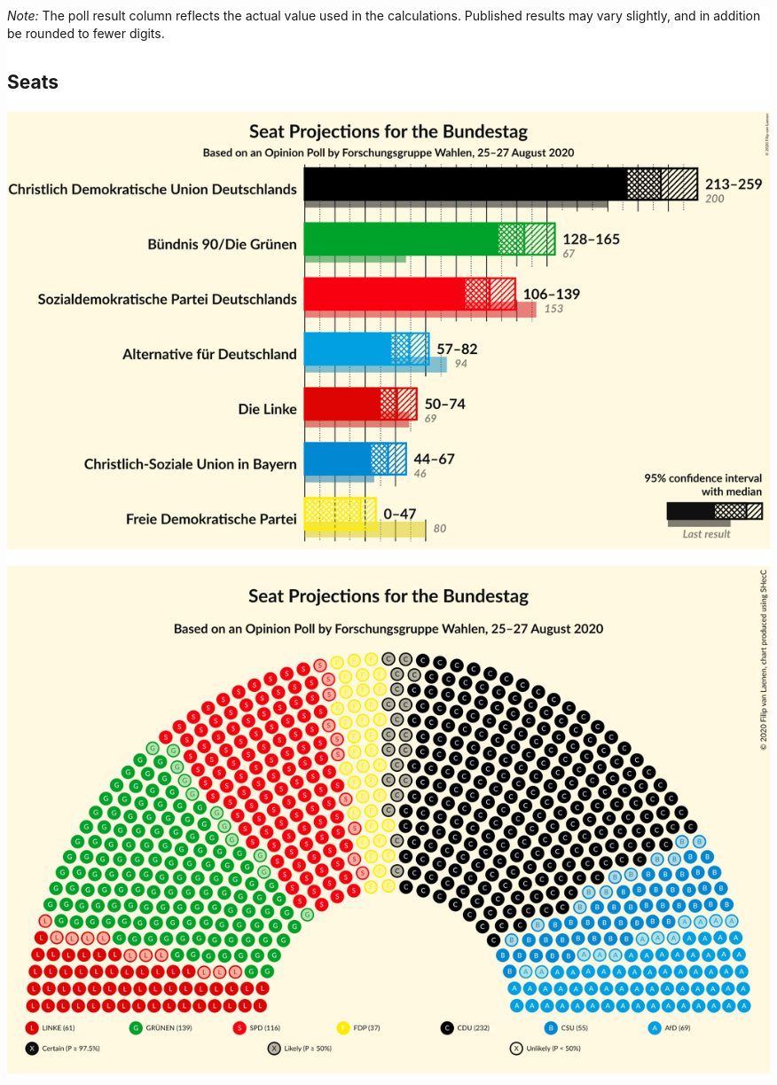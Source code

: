 *Note:* The poll result column reflects the actual value used in the calculations. Published results may vary slightly, and in addition be rounded to fewer digits.

## Seats

![Graph with seats not yet produced](2020-08-27-ForschungsgruppeWahlen-seats.png "Seats")

![Graph with seating plan not yet produced](2020-08-27-ForschungsgruppeWahlen-seating-plan.png "Seating Plan")
